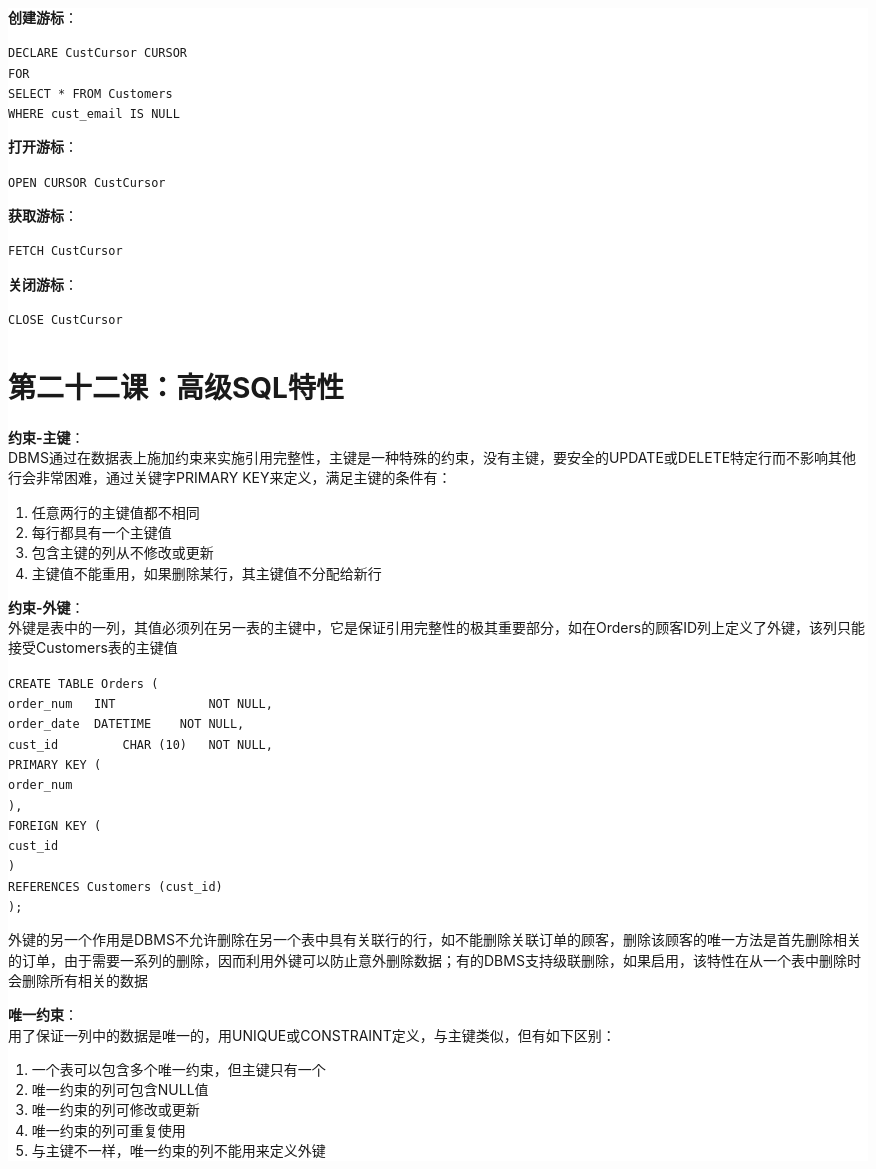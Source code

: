 **创建游标**：  
```
DECLARE CustCursor CURSOR
FOR
SELECT * FROM Customers
WHERE cust_email IS NULL
```  

**打开游标**：  
```
OPEN CURSOR CustCursor
```  

**获取游标**：  
```
FETCH CustCursor
```  

**关闭游标**：  
```
CLOSE CustCursor
```  

# 第二十二课：高级SQL特性
**约束-主键**：  
DBMS通过在数据表上施加约束来实施引用完整性，主键是一种特殊的约束，没有主键，要安全的UPDATE或DELETE特定行而不影响其他行会非常困难，通过关键字PRIMARY KEY来定义，满足主键的条件有：
1. 任意两行的主键值都不相同
2. 每行都具有一个主键值
3. 包含主键的列从不修改或更新
4. 主键值不能重用，如果删除某行，其主键值不分配给新行  

**约束-外键**：  
外键是表中的一列，其值必须列在另一表的主键中，它是保证引用完整性的极其重要部分，如在Orders的顾客ID列上定义了外键，该列只能接受Customers表的主键值  
```
CREATE TABLE Orders (
order_num 	INT 			NOT NULL,
order_date 	DATETIME	NOT NULL,
cust_id 		CHAR (10) 	NOT NULL,
PRIMARY KEY (
order_num
),
FOREIGN KEY (
cust_id
)
REFERENCES Customers (cust_id)
);
```  
外键的另一个作用是DBMS不允许删除在另一个表中具有关联行的行，如不能删除关联订单的顾客，删除该顾客的唯一方法是首先删除相关的订单，由于需要一系列的删除，因而利用外键可以防止意外删除数据；有的DBMS支持级联删除，如果启用，该特性在从一个表中删除时会删除所有相关的数据  

**唯一约束**：  
用了保证一列中的数据是唯一的，用UNIQUE或CONSTRAINT定义，与主键类似，但有如下区别：  
1. 一个表可以包含多个唯一约束，但主键只有一个
2. 唯一约束的列可包含NULL值
3. 唯一约束的列可修改或更新
4. 唯一约束的列可重复使用
5. 与主键不一样，唯一约束的列不能用来定义外键  
